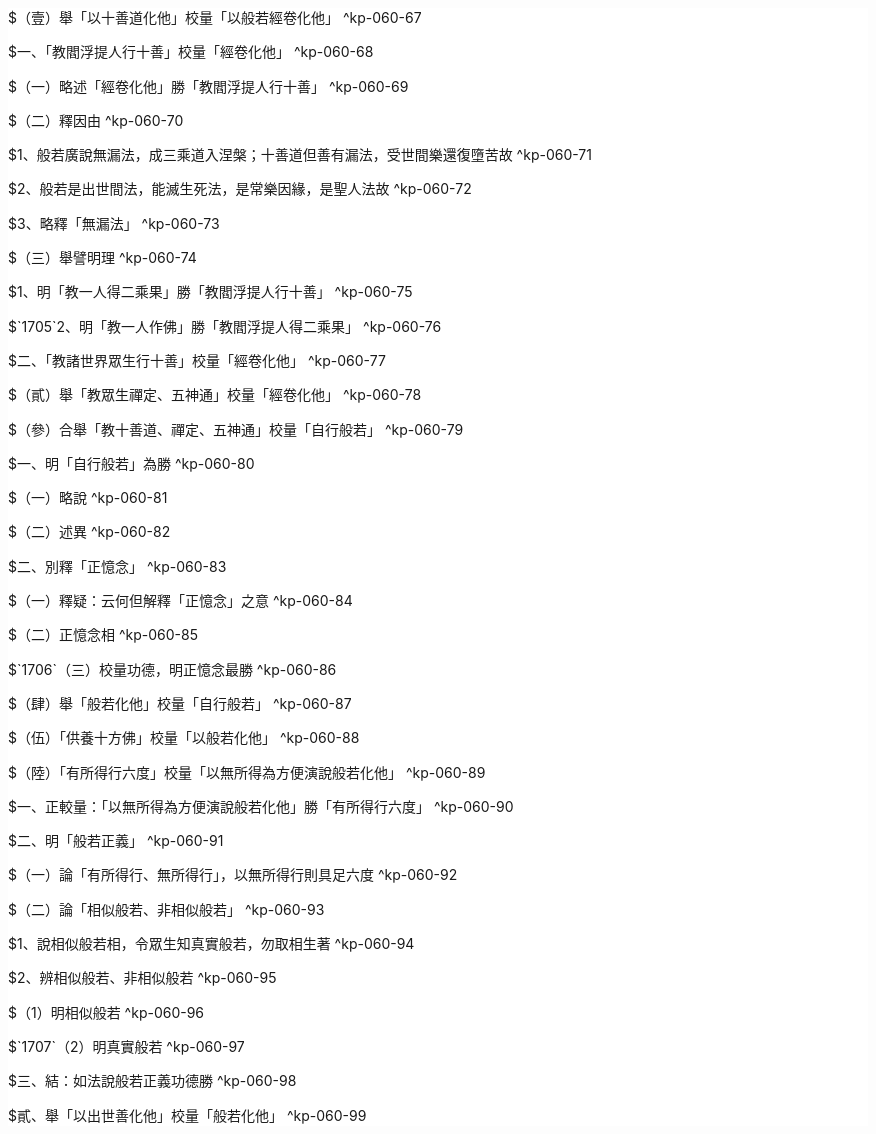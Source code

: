 $（壹）舉「以十善道化他」校量「以般若經卷化他」 ^kp-060-67

$一、「教閻浮提人行十善」校量「經卷化他」 ^kp-060-68

$（一）略述「經卷化他」勝「教閻浮提人行十善」 ^kp-060-69

$（二）釋因由 ^kp-060-70

$1、般若廣說無漏法，成三乘道入涅槃；十善道但善有漏法，受世間樂還復墮苦故 ^kp-060-71

$2、般若是出世間法，能滅生死法，是常樂因緣，是聖人法故 ^kp-060-72

$3、略釋「無漏法」 ^kp-060-73

$（三）舉譬明理 ^kp-060-74

$1、明「教一人得二乘果」勝「教閻浮提人行十善」 ^kp-060-75

$\`1705\`2、明「教一人作佛」勝「教閻浮提人得二乘果」 ^kp-060-76

$二、「教諸世界眾生行十善」校量「經卷化他」 ^kp-060-77

$（貳）舉「教眾生禪定、五神通」校量「經卷化他」 ^kp-060-78

$（參）合舉「教十善道、禪定、五神通」校量「自行般若」 ^kp-060-79

$一、明「自行般若」為勝 ^kp-060-80

$（一）略說 ^kp-060-81

$（二）述異 ^kp-060-82

$二、別釋「正憶念」 ^kp-060-83

$（一）釋疑：云何但解釋「正憶念」之意 ^kp-060-84

$（二）正憶念相 ^kp-060-85

$\`1706\`（三）校量功德，明正憶念最勝 ^kp-060-86

$（肆）舉「般若化他」校量「自行般若」 ^kp-060-87

$（伍）「供養十方佛」校量「以般若化他」 ^kp-060-88

$（陸）「有所得行六度」校量「以無所得為方便演說般若化他」 ^kp-060-89

$一、正較量：「以無所得為方便演說般若化他」勝「有所得行六度」 ^kp-060-90

$二、明「般若正義」 ^kp-060-91

$（一）論「有所得行、無所得行」，以無所得行則具足六度 ^kp-060-92

$（二）論「相似般若、非相似般若」 ^kp-060-93

$1、說相似般若相，令眾生知真實般若，勿取相生著 ^kp-060-94

$2、辨相似般若、非相似般若 ^kp-060-95

$（1）明相似般若 ^kp-060-96

$\`1707\`（2）明真實般若 ^kp-060-97

$三、結：如法說般若正義功德勝 ^kp-060-98

$貳、舉「以出世善化他」校量「般若化他」 ^kp-060-99
